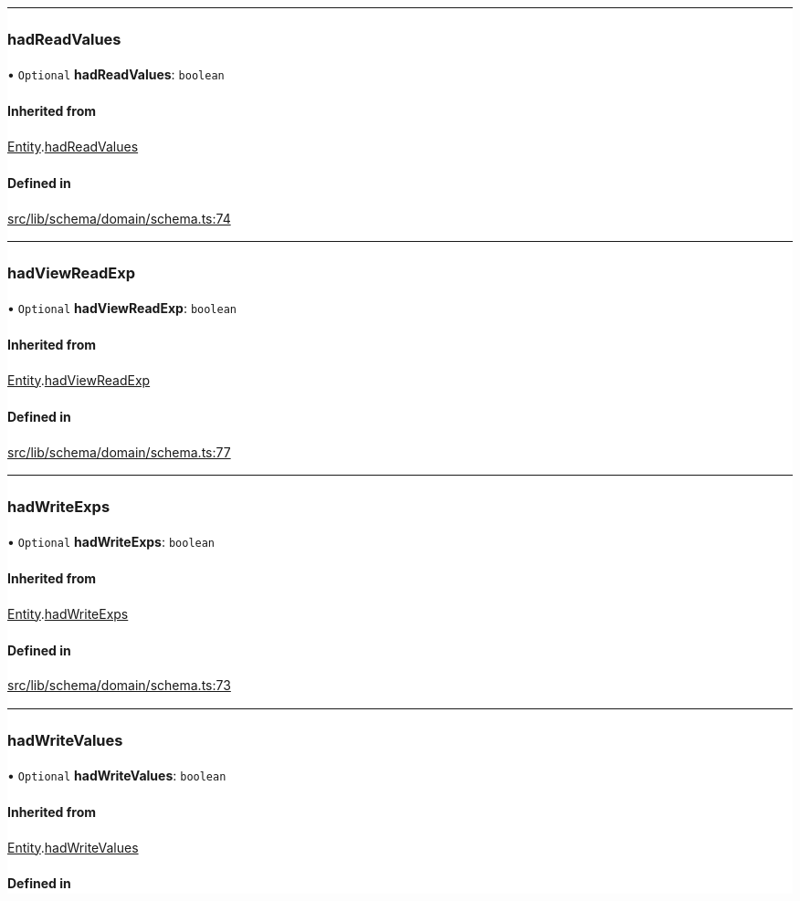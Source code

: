 ___

### hadReadValues

• `Optional` **hadReadValues**: `boolean`

#### Inherited from

[Entity](Entity.md).[hadReadValues](Entity.md#hadreadvalues)

#### Defined in

[src/lib/schema/domain/schema.ts:74](https://github.com/FlavioLionelRita/lambdaorm/blob/0c231c6f/src/lib/schema/domain/schema.ts#L74)

___

### hadViewReadExp

• `Optional` **hadViewReadExp**: `boolean`

#### Inherited from

[Entity](Entity.md).[hadViewReadExp](Entity.md#hadviewreadexp)

#### Defined in

[src/lib/schema/domain/schema.ts:77](https://github.com/FlavioLionelRita/lambdaorm/blob/0c231c6f/src/lib/schema/domain/schema.ts#L77)

___

### hadWriteExps

• `Optional` **hadWriteExps**: `boolean`

#### Inherited from

[Entity](Entity.md).[hadWriteExps](Entity.md#hadwriteexps)

#### Defined in

[src/lib/schema/domain/schema.ts:73](https://github.com/FlavioLionelRita/lambdaorm/blob/0c231c6f/src/lib/schema/domain/schema.ts#L73)

___

### hadWriteValues

• `Optional` **hadWriteValues**: `boolean`

#### Inherited from

[Entity](Entity.md).[hadWriteValues](Entity.md#hadwritevalues)

#### Defined in
